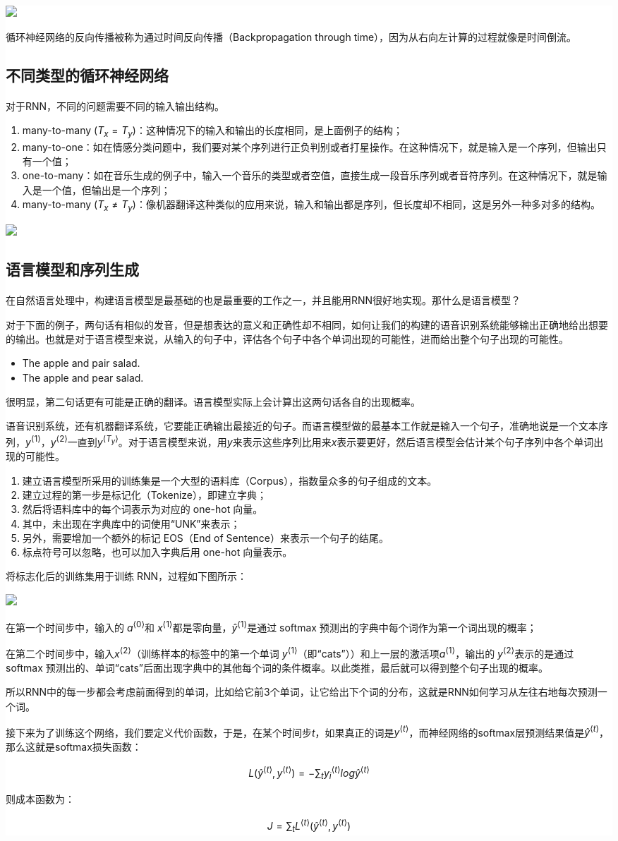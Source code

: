 ![](05)

循环神经网络的反向传播被称为通过时间反向传播（Backpropagation through time），因为从右向左计算的过程就像是时间倒流。

## 不同类型的循环神经网络

对于RNN，不同的问题需要不同的输入输出结构。

1. many-to-many $(T_{x} = T_{y})$：这种情况下的输入和输出的长度相同，是上面例子的结构；
2. many-to-one：如在情感分类问题中，我们要对某个序列进行正负判别或者打星操作。在这种情况下，就是输入是一个序列，但输出只有一个值；
3. one-to-many：如在音乐生成的例子中，输入一个音乐的类型或者空值，直接生成一段音乐序列或者音符序列。在这种情况下，就是输入是一个值，但输出是一个序列；
4. many-to-many $(T_{x} \neq T_{y})$：像机器翻译这种类似的应用来说，输入和输出都是序列，但长度却不相同，这是另外一种多对多的结构。

![](06)

## 语言模型和序列生成

在自然语言处理中，构建语言模型是最基础的也是最重要的工作之一，并且能用RNN很好地实现。那什么是语言模型？

对于下面的例子，两句话有相似的发音，但是想表达的意义和正确性却不相同，如何让我们的构建的语音识别系统能够输出正确地给出想要的输出。也就是对于语言模型来说，从输入的句子中，评估各个句子中各个单词出现的可能性，进而给出整个句子出现的可能性。

- The apple and pair salad.
- The apple and pear salad.

很明显，第二句话更有可能是正确的翻译。语言模型实际上会计算出这两句话各自的出现概率。

语音识别系统，还有机器翻译系统，它要能正确输出最接近的句子。而语言模型做的最基本工作就是输入一个句子，准确地说是一个文本序列，$y^{⟨1⟩}$，$y^{⟨2⟩}$一直到$y^{⟨T_y⟩}$。对于语言模型来说，用$y$来表示这些序列比用来$x$表示要更好，然后语言模型会估计某个句子序列中各个单词出现的可能性。

1. 建立语言模型所采用的训练集是一个大型的语料库（Corpus），指数量众多的句子组成的文本。
2. 建立过程的第一步是标记化（Tokenize），即建立字典；
3. 然后将语料库中的每个词表示为对应的 one-hot 向量。
4. 其中，未出现在字典库中的词使用“UNK”来表示；
5. 另外，需要增加一个额外的标记 EOS（End of Sentence）来表示一个句子的结尾。
6. 标点符号可以忽略，也可以加入字典后用 one-hot 向量表示。

将标志化后的训练集用于训练 RNN，过程如下图所示：

![](09)

在第一个时间步中，输入的 $a^{⟨0⟩}$和 $x^{⟨1⟩}$都是零向量，$\hat y^{⟨1⟩}$是通过 softmax 预测出的字典中每个词作为第一个词出现的概率；

在第二个时间步中，输入$x^{⟨2⟩}$（训练样本的标签中的第一个单词 $y^{⟨1⟩}$（即“cats”））和上一层的激活项$a^{⟨1⟩}$，输出的 $y^{⟨2⟩}$表示的是通过 softmax 预测出的、单词“cats”后面出现字典中的其他每个词的条件概率。以此类推，最后就可以得到整个句子出现的概率。

所以RNN中的每一步都会考虑前面得到的单词，比如给它前3个单词，让它给出下个词的分布，这就是RNN如何学习从左往右地每次预测一个词。

接下来为了训练这个网络，我们要定义代价函数，于是，在某个时间步$t$，如果真正的词是$y^{⟨t⟩}$，而神经网络的softmax层预测结果值是$\hat y^{⟨t⟩}$，那么这就是softmax损失函数：

$$L(\hat y^{⟨t⟩}, y^{⟨t⟩}) = -\sum_t y_i^{⟨t⟩} log \hat y^{⟨t⟩}$$

则成本函数为：

$$J = \sum_t L^{⟨t⟩}(\hat y^{⟨t⟩}, y^{⟨t⟩})$$
